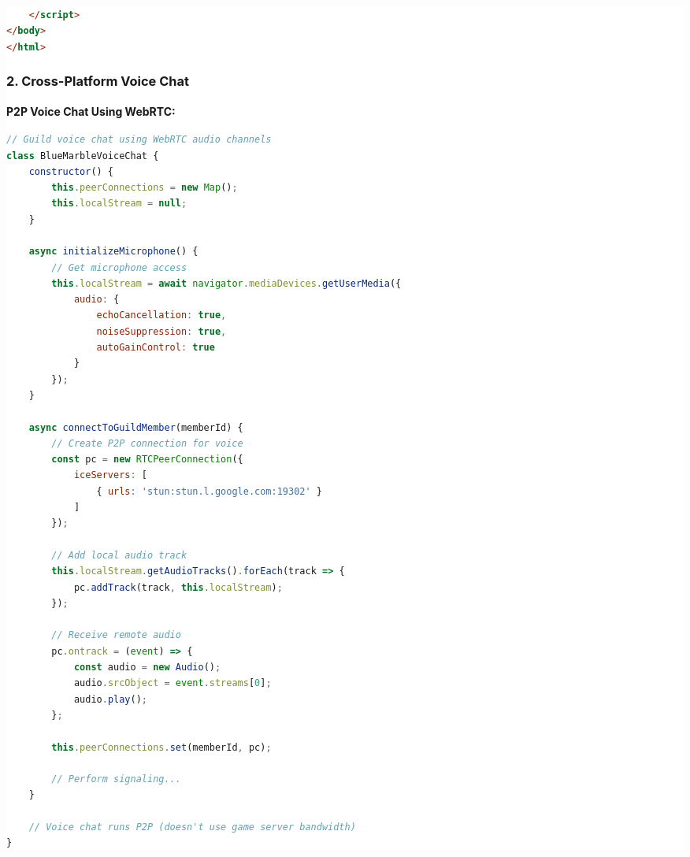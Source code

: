 ```html
    </script>
</body>
</html>
```

### 2. Cross-Platform Voice Chat

**P2P Voice Chat Using WebRTC:**

```javascript
// Guild voice chat using WebRTC audio channels
class BlueMarbleVoiceChat {
    constructor() {
        this.peerConnections = new Map();
        this.localStream = null;
    }
    
    async initializeMicrophone() {
        // Get microphone access
        this.localStream = await navigator.mediaDevices.getUserMedia({
            audio: {
                echoCancellation: true,
                noiseSuppression: true,
                autoGainControl: true
            }
        });
    }
    
    async connectToGuildMember(memberId) {
        // Create P2P connection for voice
        const pc = new RTCPeerConnection({
            iceServers: [
                { urls: 'stun:stun.l.google.com:19302' }
            ]
        });
        
        // Add local audio track
        this.localStream.getAudioTracks().forEach(track => {
            pc.addTrack(track, this.localStream);
        });
        
        // Receive remote audio
        pc.ontrack = (event) => {
            const audio = new Audio();
            audio.srcObject = event.streams[0];
            audio.play();
        };
        
        this.peerConnections.set(memberId, pc);
        
        // Perform signaling...
    }
    
    // Voice chat runs P2P (doesn't use game server bandwidth)
}
```
